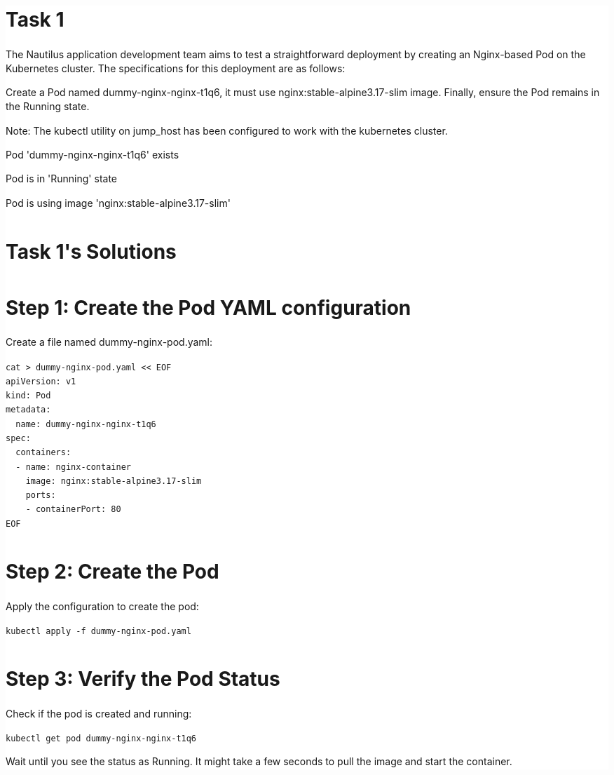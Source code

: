 # Task 1

The Nautilus application development team aims to test a straightforward deployment by creating an Nginx-based Pod on the Kubernetes cluster. The specifications for this deployment are as follows:

Create a Pod named dummy-nginx-nginx-t1q6, it must use nginx:stable-alpine3.17-slim image. Finally, ensure the Pod remains in the Running state.

Note: The kubectl utility on jump_host has been configured to work with the kubernetes cluster.

Pod 'dummy-nginx-nginx-t1q6' exists

Pod is in 'Running' state

Pod is using image 'nginx:stable-alpine3.17-slim'

# Task 1's Solutions

# Step 1: Create the Pod YAML configuration

Create a file named dummy-nginx-pod.yaml:
```
cat > dummy-nginx-pod.yaml << EOF
apiVersion: v1
kind: Pod
metadata:
  name: dummy-nginx-nginx-t1q6
spec:
  containers:
  - name: nginx-container
    image: nginx:stable-alpine3.17-slim
    ports:
    - containerPort: 80
EOF
```

# Step 2: Create the Pod

Apply the configuration to create the pod:
```
kubectl apply -f dummy-nginx-pod.yaml
```

# Step 3: Verify the Pod Status

Check if the pod is created and running:
```
kubectl get pod dummy-nginx-nginx-t1q6
```

Wait until you see the status as Running. It might take a few seconds to pull the image and start the container.
